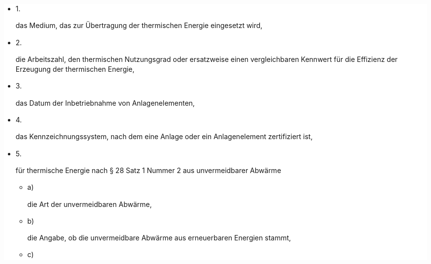   - 1\.
    
    <div>
    
    das Medium, das zur Übertragung der thermischen Energie eingesetzt
    wird,
    
    </div>

  - 2\.
    
    <div>
    
    die Arbeitszahl, den thermischen Nutzungsgrad oder ersatzweise einen
    vergleichbaren Kennwert für die Effizienz der Erzeugung der
    thermischen Energie,
    
    </div>

  - 3\.
    
    <div>
    
    das Datum der Inbetriebnahme von Anlagenelementen,
    
    </div>

  - 4\.
    
    <div>
    
    das Kennzeichnungssystem, nach dem eine Anlage oder ein
    Anlagenelement zertifiziert ist,
    
    </div>

  - 5\.
    
    <div>
    
    für thermische Energie nach § 28 Satz 1 Nummer 2 aus unvermeidbarer
    Abwärme
    
      - a)
        
        <div>
        
        die Art der unvermeidbaren Abwärme,
        
        </div>
    
      - b)
        
        <div>
        
        die Angabe, ob die unvermeidbare Abwärme aus erneuerbaren
        Energien stammt,
        
        </div>
    
      - c)
        
        <div>
        